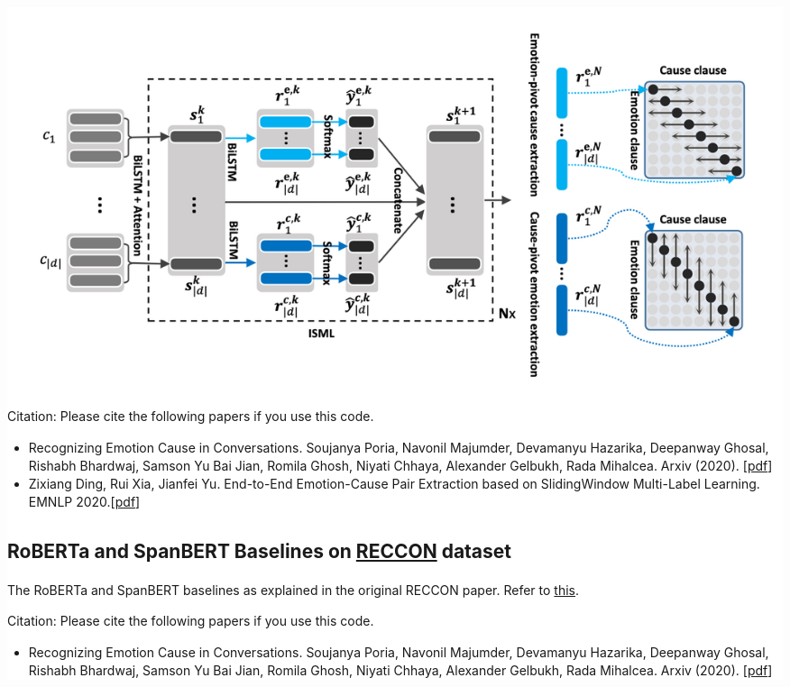   <img src="emotion-cause-extraction/images/ECPE-MLL.png" alt="ECPE-2D" width="1000"/>
</p>

Citation:
Please cite the following papers if you use this code.
- Recognizing Emotion Cause in Conversations. Soujanya Poria, Navonil Majumder, Devamanyu Hazarika, Deepanway Ghosal, Rishabh Bhardwaj, Samson Yu Bai Jian, Romila Ghosh, Niyati Chhaya, Alexander Gelbukh, Rada Mihalcea. Arxiv (2020). [[pdf](https://arxiv.org/pdf/2012.11820.pdf)]
- Zixiang Ding, Rui Xia, Jianfei Yu. End-to-End Emotion-Cause Pair Extraction based on SlidingWindow Multi-Label Learning. EMNLP 2020.[[pdf](https://www.aclweb.org/anthology/2020.emnlp-main.290.pdf)]

## RoBERTa and SpanBERT Baselines on [RECCON](https://github.com/declare-lab/RECCON) dataset

The RoBERTa and SpanBERT baselines as explained in the original RECCON paper. Refer to [this](https://arxiv.org/pdf/2012.11820.pdf).

Citation:
Please cite the following papers if you use this code.
- Recognizing Emotion Cause in Conversations. Soujanya Poria, Navonil Majumder, Devamanyu Hazarika, Deepanway Ghosal, Rishabh Bhardwaj, Samson Yu Bai Jian, Romila Ghosh, Niyati Chhaya, Alexander Gelbukh, Rada Mihalcea. Arxiv (2020). [[pdf](https://arxiv.org/pdf/2012.11820.pdf)]

